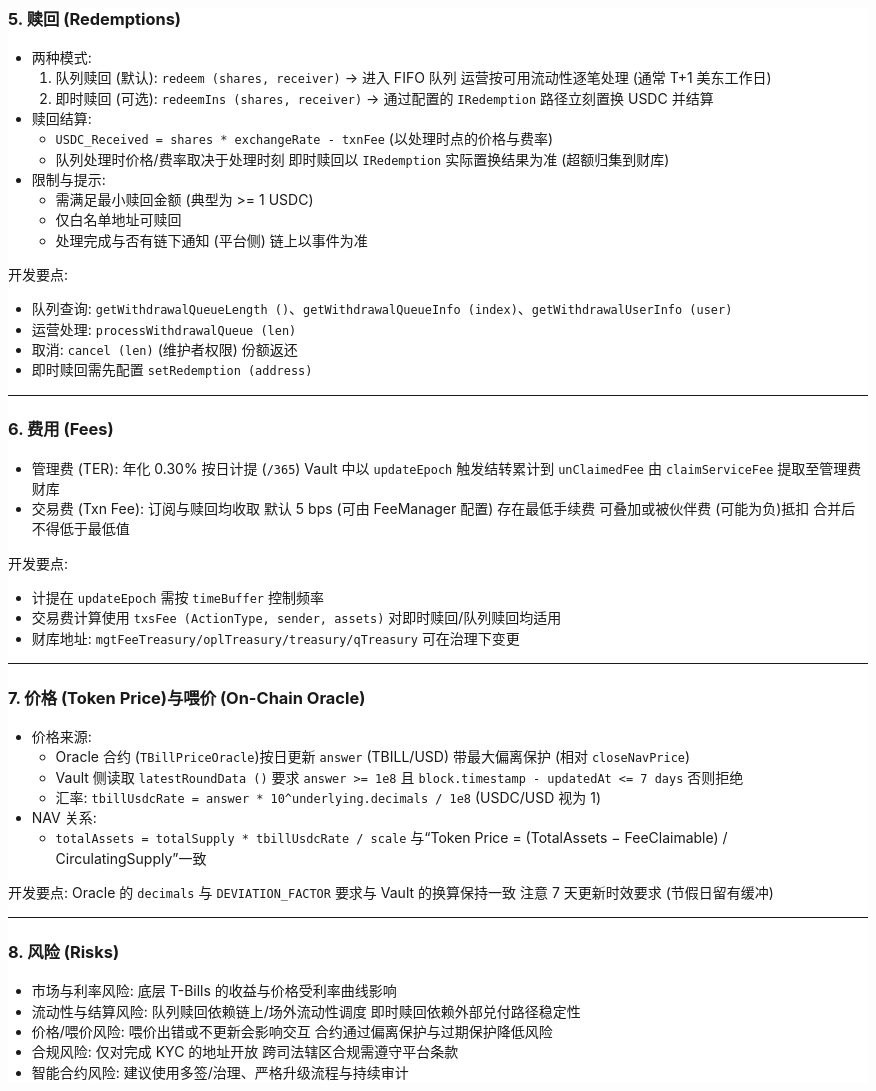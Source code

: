 
### 5. 赎回 (Redemptions)

- 两种模式: 
  1) 队列赎回 (默认): `redeem (shares, receiver)` → 进入 FIFO 队列 运营按可用流动性逐笔处理 (通常 T+1 美东工作日)
  2) 即时赎回 (可选): `redeemIns (shares, receiver)` → 通过配置的 `IRedemption` 路径立刻置换 USDC 并结算
- 赎回结算: 
  - `USDC_Received = shares * exchangeRate - txnFee` (以处理时点的价格与费率)
  - 队列处理时价格/费率取决于处理时刻 即时赎回以 `IRedemption` 实际置换结果为准 (超额归集到财库)
- 限制与提示: 
  - 需满足最小赎回金额 (典型为 >= 1 USDC) 
  - 仅白名单地址可赎回 
  - 处理完成与否有链下通知 (平台侧) 链上以事件为准

开发要点: 
  - 队列查询: `getWithdrawalQueueLength ()`、`getWithdrawalQueueInfo (index)`、`getWithdrawalUserInfo (user)` 
  - 运营处理: `processWithdrawalQueue (len)` 
  - 取消: `cancel (len)` (维护者权限) 份额返还 
  - 即时赎回需先配置 `setRedemption (address)`

---

### 6. 费用 (Fees)

- 管理费 (TER): 年化 0.30% 按日计提 (`/365`) Vault 中以 `updateEpoch` 触发结转累计到 `unClaimedFee` 由 `claimServiceFee` 提取至管理费财库
- 交易费 (Txn Fee): 订阅与赎回均收取 默认 5 bps (可由 FeeManager 配置) 存在最低手续费 可叠加或被伙伴费 (可能为负)抵扣 合并后不得低于最低值

开发要点: 
  - 计提在 `updateEpoch` 需按 `timeBuffer` 控制频率 
  - 交易费计算使用 `txsFee (ActionType, sender, assets)` 对即时赎回/队列赎回均适用 
  - 财库地址: `mgtFeeTreasury/oplTreasury/treasury/qTreasury` 可在治理下变更

---

### 7. 价格 (Token Price)与喂价 (On-Chain Oracle)

- 价格来源: 
  - Oracle 合约 (`TBillPriceOracle`)按日更新 `answer` (TBILL/USD) 带最大偏离保护 (相对 `closeNavPrice`) 
  - Vault 侧读取 `latestRoundData ()` 要求 `answer >= 1e8` 且 `block.timestamp - updatedAt <= 7 days` 否则拒绝 
  - 汇率: `tbillUsdcRate = answer * 10^underlying.decimals / 1e8` (USDC/USD 视为 1)
- NAV 关系: 
  - `totalAssets = totalSupply * tbillUsdcRate / scale` 与“Token Price =  (TotalAssets − FeeClaimable) / CirculatingSupply”一致

开发要点: Oracle 的 `decimals` 与 `DEVIATION_FACTOR` 要求与 Vault 的换算保持一致 注意 7 天更新时效要求 (节假日留有缓冲)

---

### 8. 风险 (Risks)

- 市场与利率风险: 底层 T-Bills 的收益与价格受利率曲线影响
- 流动性与结算风险: 队列赎回依赖链上/场外流动性调度 即时赎回依赖外部兑付路径稳定性
- 价格/喂价风险: 喂价出错或不更新会影响交互 合约通过偏离保护与过期保护降低风险
- 合规风险: 仅对完成 KYC 的地址开放 跨司法辖区合规需遵守平台条款
- 智能合约风险: 建议使用多签/治理、严格升级流程与持续审计

